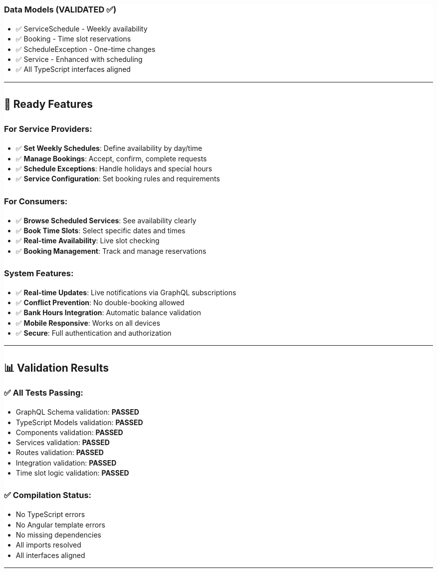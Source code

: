### Data Models (VALIDATED ✅)
- ✅ ServiceSchedule - Weekly availability
- ✅ Booking - Time slot reservations  
- ✅ ScheduleException - One-time changes
- ✅ Service - Enhanced with scheduling
- ✅ All TypeScript interfaces aligned

---

## 🚀 Ready Features

### For Service Providers:
- ✅ **Set Weekly Schedules**: Define availability by day/time
- ✅ **Manage Bookings**: Accept, confirm, complete requests
- ✅ **Schedule Exceptions**: Handle holidays and special hours
- ✅ **Service Configuration**: Set booking rules and requirements

### For Consumers:
- ✅ **Browse Scheduled Services**: See availability clearly
- ✅ **Book Time Slots**: Select specific dates and times
- ✅ **Real-time Availability**: Live slot checking
- ✅ **Booking Management**: Track and manage reservations

### System Features:
- ✅ **Real-time Updates**: Live notifications via GraphQL subscriptions
- ✅ **Conflict Prevention**: No double-booking allowed
- ✅ **Bank Hours Integration**: Automatic balance validation
- ✅ **Mobile Responsive**: Works on all devices
- ✅ **Secure**: Full authentication and authorization

---

## 📊 Validation Results

### ✅ All Tests Passing:
- GraphQL Schema validation: **PASSED**
- TypeScript Models validation: **PASSED**  
- Components validation: **PASSED**
- Services validation: **PASSED**
- Routes validation: **PASSED**
- Integration validation: **PASSED**
- Time slot logic validation: **PASSED**

### ✅ Compilation Status:
- No TypeScript errors
- No Angular template errors
- No missing dependencies
- All imports resolved
- All interfaces aligned

---